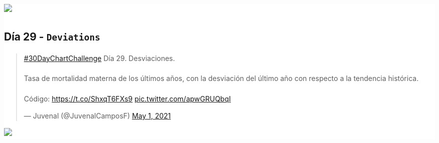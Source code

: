 ![](https://raw.githubusercontent.com/JuveCampos/30DayChartChallenge2021/main/Day%2028.%20Future/grafica_final.png)


## Día 29 - `Deviations`

<blockquote class="twitter-tweet"><p lang="es" dir="ltr"><a href="https://twitter.com/hashtag/30DayChartChallenge?src=hash&amp;ref_src=twsrc%5Etfw">#30DayChartChallenge</a> Día 29. Desviaciones. <br><br>Tasa de mortalidad materna de los últimos años, con la desviación del último año con respecto a la tendencia histórica. <br><br>Código: <a href="https://t.co/ShxqT6FXs9">https://t.co/ShxqT6FXs9</a> <a href="https://t.co/apwGRUQbqI">pic.twitter.com/apwGRUQbqI</a></p>&mdash; Juvenal (@JuvenalCamposF) <a href="https://twitter.com/JuvenalCamposF/status/1388368865810391041?ref_src=twsrc%5Etfw">May 1, 2021</a></blockquote>

![](https://raw.githubusercontent.com/JuveCampos/30DayChartChallenge2021/main/Day%2029.%20Deviations/grafica_final.png)





